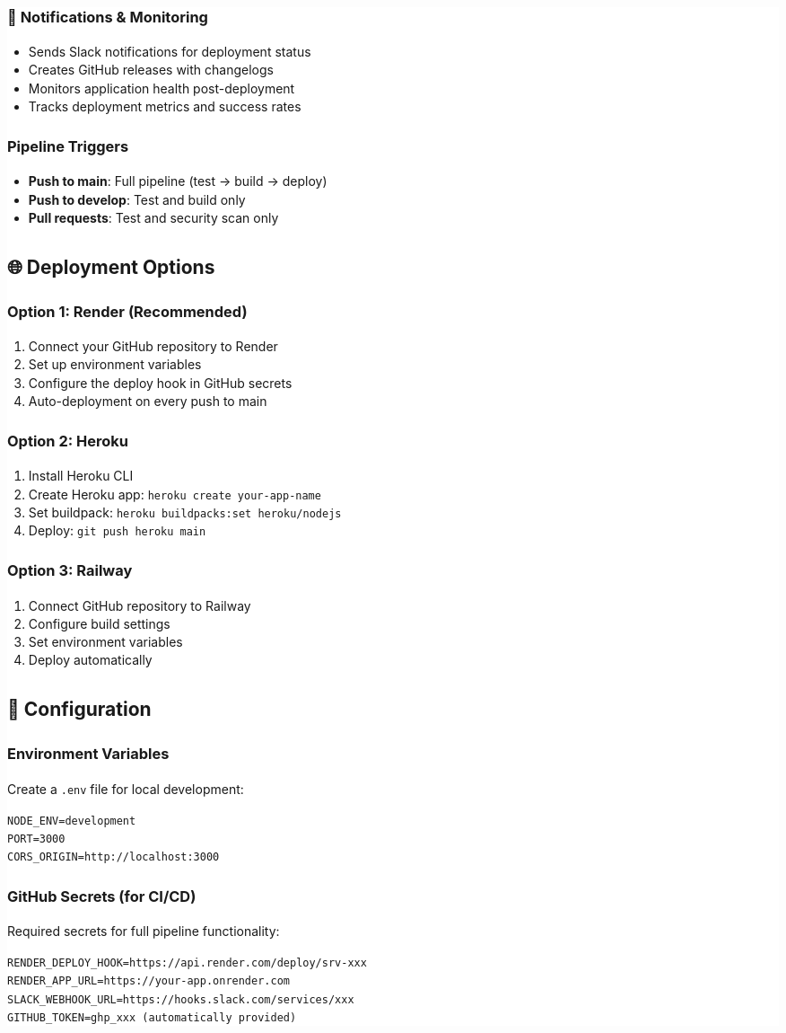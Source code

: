 ### 📢 **Notifications & Monitoring**
- Sends Slack notifications for deployment status
- Creates GitHub releases with changelogs
- Monitors application health post-deployment
- Tracks deployment metrics and success rates

### Pipeline Triggers
- **Push to main**: Full pipeline (test → build → deploy)
- **Push to develop**: Test and build only
- **Pull requests**: Test and security scan only

## 🌐 Deployment Options

### Option 1: Render (Recommended)
1. Connect your GitHub repository to Render
2. Set up environment variables
3. Configure the deploy hook in GitHub secrets
4. Auto-deployment on every push to main

### Option 2: Heroku
1. Install Heroku CLI
2. Create Heroku app: `heroku create your-app-name`
3. Set buildpack: `heroku buildpacks:set heroku/nodejs`
4. Deploy: `git push heroku main`

### Option 3: Railway
1. Connect GitHub repository to Railway
2. Configure build settings
3. Set environment variables
4. Deploy automatically

## 🔧 Configuration

### Environment Variables

Create a `.env` file for local development:

```env
NODE_ENV=development
PORT=3000
CORS_ORIGIN=http://localhost:3000
```

### GitHub Secrets (for CI/CD)

Required secrets for full pipeline functionality:

```
RENDER_DEPLOY_HOOK=https://api.render.com/deploy/srv-xxx
RENDER_APP_URL=https://your-app.onrender.com
SLACK_WEBHOOK_URL=https://hooks.slack.com/services/xxx
GITHUB_TOKEN=ghp_xxx (automatically provided)
```
